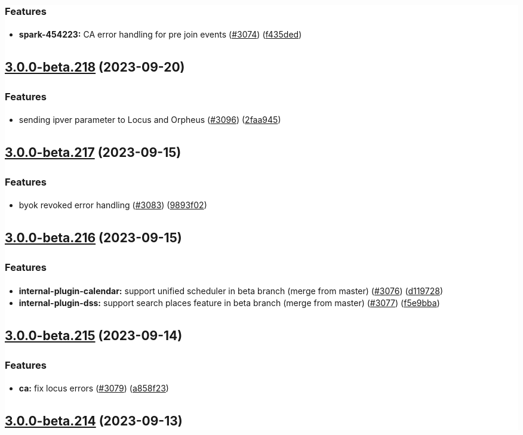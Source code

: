 
### Features

* **spark-454223:** CA error handling for pre join events ([#3074](https://github.com/webex/webex-js-sdk/issues/3074)) ([f435ded](https://github.com/webex/webex-js-sdk/commit/f435dedc696ad68777ea12233fea9413a5a21cc1))

## [3.0.0-beta.218](https://github.com/webex/webex-js-sdk/compare/v3.0.0-beta.217...v3.0.0-beta.218) (2023-09-20)


### Features

* sending ipver parameter to Locus and Orpheus ([#3096](https://github.com/webex/webex-js-sdk/issues/3096)) ([2faa945](https://github.com/webex/webex-js-sdk/commit/2faa9455bee03a36e3d4b85d407fc8e19644172c))

## [3.0.0-beta.217](https://github.com/webex/webex-js-sdk/compare/v3.0.0-beta.216...v3.0.0-beta.217) (2023-09-15)


### Features

* byok revoked error handling ([#3083](https://github.com/webex/webex-js-sdk/issues/3083)) ([9893f02](https://github.com/webex/webex-js-sdk/commit/9893f02d1e22db82dac8e73a6c547770df1fe61e))

## [3.0.0-beta.216](https://github.com/webex/webex-js-sdk/compare/v3.0.0-beta.215...v3.0.0-beta.216) (2023-09-15)


### Features

* **internal-plugin-calendar:** support unified scheduler in beta branch (merge from master) ([#3076](https://github.com/webex/webex-js-sdk/issues/3076)) ([d119728](https://github.com/webex/webex-js-sdk/commit/d11972894f6084c81b571b48d3da708c961158a9))
* **internal-plugin-dss:** support search places feature in beta branch (merge from master) ([#3077](https://github.com/webex/webex-js-sdk/issues/3077)) ([f5e9bba](https://github.com/webex/webex-js-sdk/commit/f5e9bba0edd0c14cc38a8cbaa726c9c999fda810))

## [3.0.0-beta.215](https://github.com/webex/webex-js-sdk/compare/v3.0.0-beta.214...v3.0.0-beta.215) (2023-09-14)


### Features

* **ca:** fix locus errors ([#3079](https://github.com/webex/webex-js-sdk/issues/3079)) ([a858f23](https://github.com/webex/webex-js-sdk/commit/a858f2334b4782fb7f0dc1167d6b04e82f18beb0))

## [3.0.0-beta.214](https://github.com/webex/webex-js-sdk/compare/v3.0.0-beta.213...v3.0.0-beta.214) (2023-09-13)
